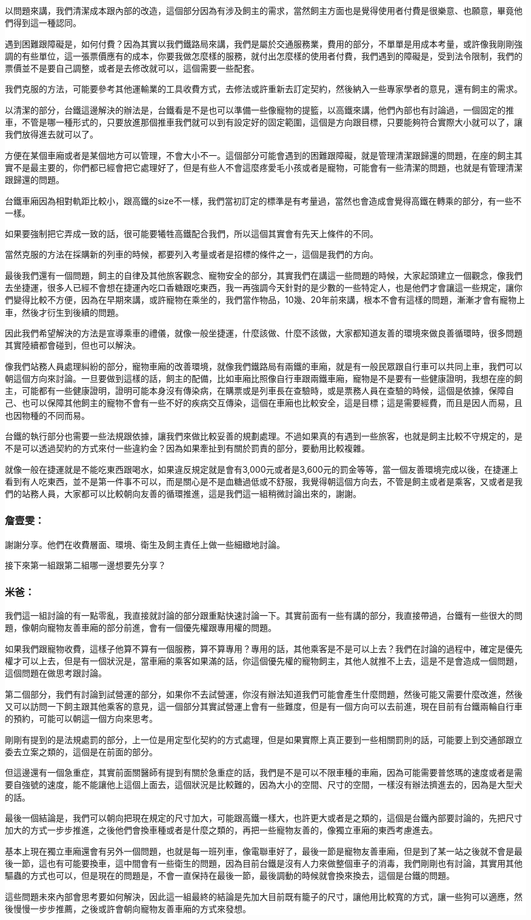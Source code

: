 以問題來講，我們清潔成本跟內部的改造，這個部分因為有涉及飼主的需求，當然飼主方面也是覺得使用者付費是很樂意、也願意，畢竟他們得到這一種認同。

遇到困難跟障礙是，如何付費？因為其實以我們鐵路局來講，我們是屬於交通服務業，費用的部分，不單單是用成本考量，或許像我剛剛強調的有些單位，這一張票價應有的成本，你要我做怎麼樣的服務，就付出怎麼樣的使用者付費，我們遇到的障礙是，受到法令限制，我們的票價並不是要自己調整，或者是去修改就可以，這個需要一些配套。

我們克服的方法，可能要參考其他運輸業的工具收費方式，去修法或許重新去訂定契約，然後納入一些專家學者的意見，還有飼主的需求。

以清潔的部分，台鐵這邊解決的辦法是，台鐵看是不是也可以準備一些像寵物的提籃，以高鐵來講，他們內部也有討論過，一個固定的推車，不管是哪一種形式的，只要放進那個推車我們就可以到有設定好的固定範圍，這個是方向跟目標，只要能夠符合實際大小就可以了，讓我們放得進去就可以了。

方便在某個車廂或者是某個地方可以管理，不會大小不一。這個部分可能會遇到的困難跟障礙，就是管理清潔跟歸還的問題，在座的飼主其實不是最主要的，你們都已經會把它處理好了，但是有些人不會這麼疼愛毛小孩或者是寵物，可能會有一些清潔的問題，也就是有管理清潔跟歸還的問題。

台鐵車廂因為相對軌距比較小，跟高鐵的size不一樣，我們當初訂定的標準是有考量過，當然也會造成會覺得高鐵在轉乘的部分，有一些不一樣。

如果要強制把它弄成一致的話，很可能要犧牲高鐵配合我們，所以這個其實會有先天上條件的不同。

當然克服的方法在採購新的列車的時候，都要列入考量或者是招標的條件之一，這個是我們的方向。

最後我們還有一個問題，飼主的自律及其他旅客觀念、寵物安全的部分，其實我們在講這一些問題的時候，大家起頭建立一個觀念，像我們去坐捷運，很多人已經不會想在捷運內吃口香糖跟吃東西，我一再強調今天針對的是少數的一些特定人，也是他們才會讓這一些規定，讓你們變得比較不方便，因為在早期來講，或許寵物在乘坐的，我們當作物品，10幾、20年前來講，根本不會有這樣的問題，漸漸才會有寵物上車，然後才衍生到後續的問題。

因此我們希望解決的方法是宣導乘車的禮儀，就像一般坐捷運，什麼該做、什麼不該做，大家都知道友善的環境來做良善循環時，很多問題其實陸續都會碰到，但也可以解決。

像我們站務人員處理糾紛的部分，寵物車廂的改善環境，就像我們鐵路局有兩鐵的車廂，就是有一般民眾跟自行車可以共同上車，我們可以朝這個方向來討論。一旦要做到這樣的話，飼主的配備，比如車廂比照像自行車跟兩鐵車廂，寵物是不是要有一些健康證明，我想在座的飼主，可能都有一些健康證明，證明可能本身沒有傳染病，在購票或是列車長在查驗時，或是票務人員在查驗的時候，這個是依據，保障自己、也可以保障其他飼主的寵物不會有一些不好的疾病交互傳染，這個在車廂也比較安全，這是目標；這是需要經費，而且是因人而易，且也因物種的不同而易。

台鐵的執行部分也需要一些法規跟依據，讓我們來做比較妥善的規劃處理。不過如果真的有遇到一些旅客，也就是飼主比較不守規定的，是不是可以透過契約的方式來付一些違約金？因為如果牽扯到有關於罰責的部分，要動用比較複雜。

就像一般在捷運就是不能吃東西跟喝水，如果違反規定就是會有3,000元或者是3,600元的罰金等等，當一個友善環境完成以後，在捷運上看到有人吃東西，並不是第一件事不可以，而是關心是不是血糖過低或不舒服，我覺得朝這個方向去，不管是飼主或者是乘客，又或者是我們的站務人員，大家都可以比較朝向友善的循環推進，這是我們這一組稍微討論出來的，謝謝。

### 詹壹雯：
謝謝分享。他們在收費層面、環境、衛生及飼主責任上做一些細緻地討論。

接下來第一組跟第二組哪一邊想要先分享？

### 米爸：
我們這一組討論的有一點零亂，我直接就討論的部分跟重點快速討論一下。其實前面有一些有講的部分，我直接帶過，台鐵有一些很大的問題，像朝向寵物友善車廂的部分前進，會有一個優先權跟專用權的問題。

如果我們跟寵物收費，這樣子他算不算有一個服務，算不算專用？專用的話，其他乘客是不是可以上去？我們在討論的過程中，確定是優先權才可以上去，但是有一個狀況是，當車廂的乘客如果滿的話，你這個優先權的寵物飼主，其他人就推不上去，這是不是會造成一個問題，這個問題在做思考跟討論。

第二個部分，我們有討論到試營運的部分，如果你不去試營運，你沒有辦法知道我們可能會產生什麼問題，然後可能又需要什麼改進，然後又可以訪問一下飼主跟其他乘客的意見，這一個部分其實試營運上會有一些難度，但是有一個方向可以去前進，現在目前有台鐵兩輪自行車的預約，可能可以朝這一個方向來思考。

剛剛有提到的是法規處罰的部分，上一位是用定型化契約的方式處理，但是如果實際上真正要到一些相關罰則的話，可能要上到交通部跟立委去立案之類的，這個是在前面的部分。

但這邊還有一個急重症，其實前面關醫師有提到有關於急重症的話，我們是不是可以不限車種的車廂，因為可能需要普悠瑪的速度或者是需要自強號的速度，能不能讓他上這個上面去，這個狀況是比較難的，因為大小的空間、尺寸的空間，一樣沒有辦法擠進去的，因為是大型犬的話。

最後一個結論是，我們可以朝向把現在規定的尺寸加大，可能跟高鐵一樣大，也許更大或者是之類的，這個是台鐵內部要討論的，先把尺寸加大的方式一步步推進，之後他們會換車種或者是什麼之類的，再把一些寵物友善的，像獨立車廂的東西考慮進去。

基本上現在獨立車廂還會有另外一個問題，也就是每一班列車，像電聯車好了，最後一節是寵物友善車廂，但是到了某一站之後就不會是最後一節，這也有可能要換車，這中間會有一些衛生的問題，因為目前台鐵是沒有人力來做整個車子的消毒，我們剛剛也有討論，其實用其他驅蟲的方式也可以，但是現在的問題是，不會一直保持在最後一節，最後調動的時候就會換來換去，這個是台鐵的問題。

這些問題未來內部會思考要如何解決，因此這一組最終的結論是先加大目前既有籠子的尺寸，讓他用比較寬的方式，讓一些狗可以適應，然後慢慢一步步推薦，之後或許會朝向寵物友善車廂的方式來發想。
